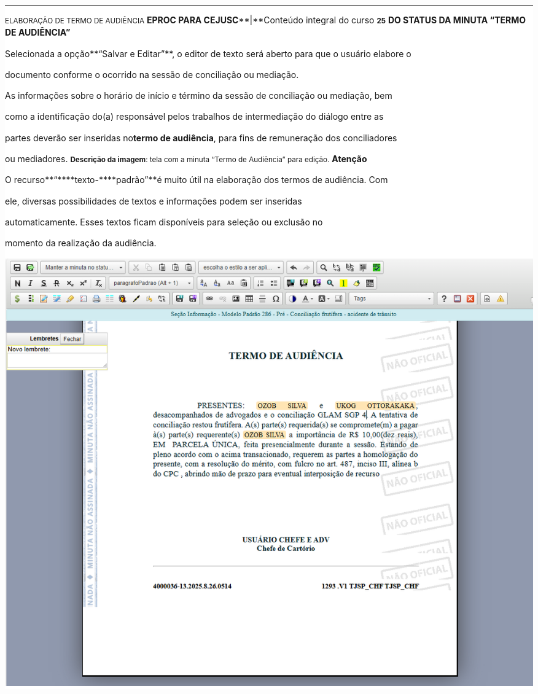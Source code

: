 
---

<small>ELABORAÇÃO DE TERMO DE AUDIÊNCIA</small>
**EPROC PARA CEJUSC****|**Conteúdo integral do curso
<small>**25**</small>
**DO STATUS DA MINUTA “TERMO DE AUDIÊNCIA”**

Selecionada a opção**“Salvar e Editar”**, o editor de texto será aberto para que o usuário elabore o

documento conforme o ocorrido na sessão de conciliação ou mediação.

As informações sobre o horário de início e término da sessão de conciliação ou mediação, bem

como a identificação do(a) responsável pelos trabalhos de intermediação do diálogo entre as

partes deverão ser inseridas no**termo de audiência**, para fins de remuneração dos conciliadores

ou mediadores.
<small>**Descrição da imagem**: tela com a minuta “Termo de Audiência” para edição.</small>
**Atenção**

O recurso**“****texto-****padrão”**é muito útil na elaboração dos termos de audiência. Com

ele, diversas possibilidades de textos e informações podem ser inseridas

automaticamente. Esses textos ficam disponíveis para seleção ou exclusão no

momento da realização da audiência.

![Imagem Imagem_4035](imgs/Imagem_4035.png)

